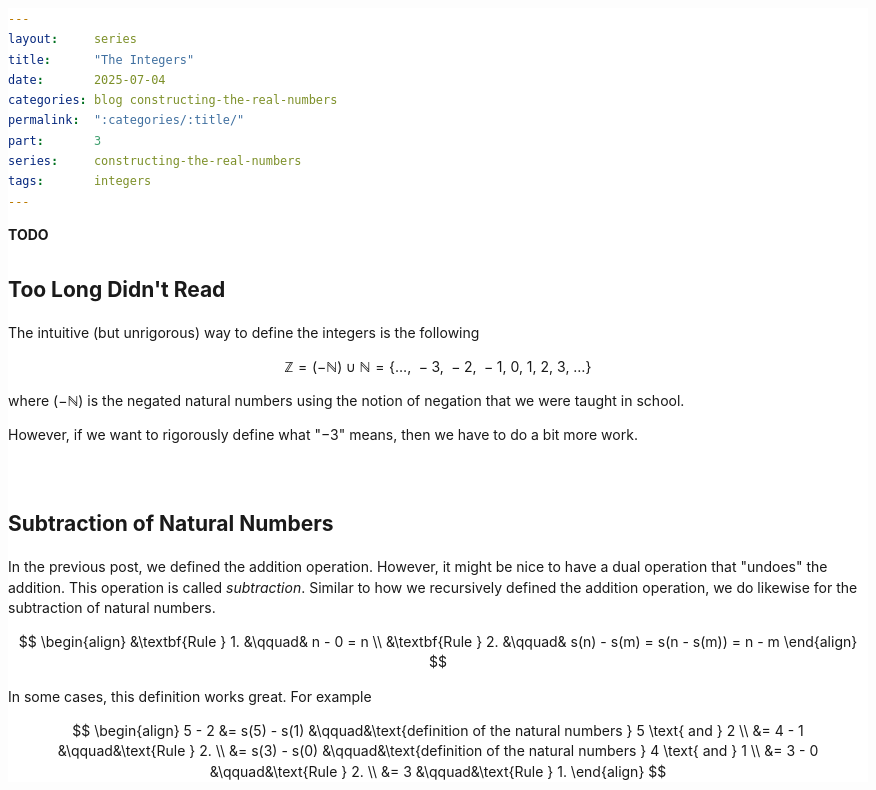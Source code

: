 ```yaml
---
layout:     series
title:      "The Integers"
date:       2025-07-04
categories: blog constructing-the-real-numbers
permalink:  ":categories/:title/"
part:       3
series:     constructing-the-real-numbers
tags:       integers
---
```


**TODO**

## Too Long Didn't Read

The intuitive (but unrigorous) way to define the integers is the following

$$
\mathbb{Z} = (- \mathbb{N}) \cup \mathbb{N} = \{ \ldots, \ -3, \ -2, \ -1, \ 0, \ 1, \ 2, \ 3, \ \ldots \}
$$

where $(- \mathbb{N})$ is the negated natural numbers using the notion of negation that we were taught in school.

However, if we want to rigorously define what "$-3$" means, then we have to do a bit more work.

<br>

## Subtraction of Natural Numbers

In the previous post, we defined the addition operation. However, it might be nice to have a dual operation that "undoes" the addition. This operation is called _subtraction_. Similar to how we recursively defined the addition operation, we do likewise for the subtraction of natural numbers.

$$
\begin{align}
    &\textbf{Rule } 1. &\qquad& n - 0 = n \\
    &\textbf{Rule } 2. &\qquad& s(n) - s(m) = s(n - s(m)) = n - m
\end{align}
$$

In some cases, this definition works great. For example

$$
\begin{align}
    5 - 2 
    &= s(5) - s(1) &\qquad&\text{definition of the natural numbers } 5 \text{ and } 2 \\
    &= 4 - 1 &\qquad&\text{Rule } 2. \\
    &= s(3) - s(0) &\qquad&\text{definition of the natural numbers } 4 \text{ and } 1 \\
    &= 3 - 0 &\qquad&\text{Rule } 2. \\
    &= 3 &\qquad&\text{Rule } 1.
\end{align}
$$
